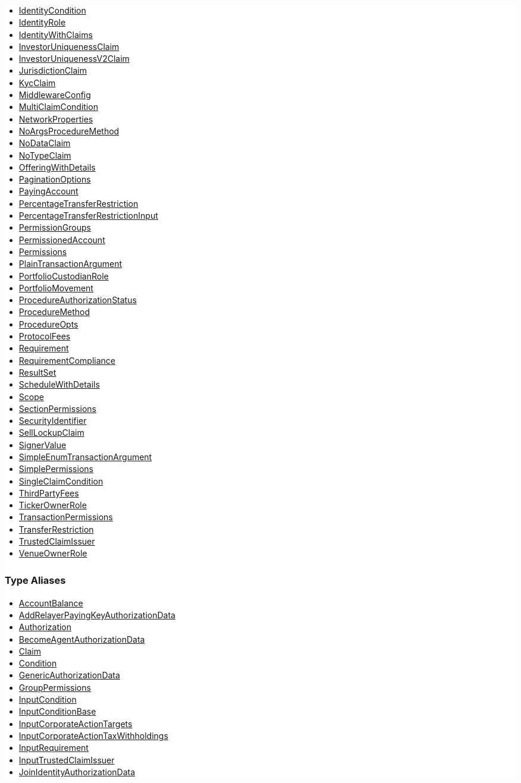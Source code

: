 - [IdentityCondition](../interfaces/types.IdentityCondition.md)
- [IdentityRole](../interfaces/types.IdentityRole.md)
- [IdentityWithClaims](../interfaces/types.IdentityWithClaims.md)
- [InvestorUniquenessClaim](../interfaces/types.InvestorUniquenessClaim.md)
- [InvestorUniquenessV2Claim](../interfaces/types.InvestorUniquenessV2Claim.md)
- [JurisdictionClaim](../interfaces/types.JurisdictionClaim.md)
- [KycClaim](../interfaces/types.KycClaim.md)
- [MiddlewareConfig](../interfaces/types.MiddlewareConfig.md)
- [MultiClaimCondition](../interfaces/types.MultiClaimCondition.md)
- [NetworkProperties](../interfaces/types.NetworkProperties.md)
- [NoArgsProcedureMethod](../interfaces/types.NoArgsProcedureMethod.md)
- [NoDataClaim](../interfaces/types.NoDataClaim.md)
- [NoTypeClaim](../interfaces/types.NoTypeClaim.md)
- [OfferingWithDetails](../interfaces/types.OfferingWithDetails.md)
- [PaginationOptions](../interfaces/types.PaginationOptions.md)
- [PayingAccount](../interfaces/types.PayingAccount.md)
- [PercentageTransferRestriction](../interfaces/types.PercentageTransferRestriction.md)
- [PercentageTransferRestrictionInput](../interfaces/types.PercentageTransferRestrictionInput.md)
- [PermissionGroups](../interfaces/types.PermissionGroups.md)
- [PermissionedAccount](../interfaces/types.PermissionedAccount.md)
- [Permissions](../interfaces/types.Permissions.md)
- [PlainTransactionArgument](../interfaces/types.PlainTransactionArgument.md)
- [PortfolioCustodianRole](../interfaces/types.PortfolioCustodianRole.md)
- [PortfolioMovement](../interfaces/types.PortfolioMovement.md)
- [ProcedureAuthorizationStatus](../interfaces/types.ProcedureAuthorizationStatus.md)
- [ProcedureMethod](../interfaces/types.ProcedureMethod.md)
- [ProcedureOpts](../interfaces/types.ProcedureOpts.md)
- [ProtocolFees](../interfaces/types.ProtocolFees.md)
- [Requirement](../interfaces/types.Requirement.md)
- [RequirementCompliance](../interfaces/types.RequirementCompliance.md)
- [ResultSet](../interfaces/types.ResultSet.md)
- [ScheduleWithDetails](../interfaces/types.ScheduleWithDetails.md)
- [Scope](../interfaces/types.Scope.md)
- [SectionPermissions](../interfaces/types.SectionPermissions.md)
- [SecurityIdentifier](../interfaces/types.SecurityIdentifier.md)
- [SellLockupClaim](../interfaces/types.SellLockupClaim.md)
- [SignerValue](../interfaces/types.SignerValue.md)
- [SimpleEnumTransactionArgument](../interfaces/types.SimpleEnumTransactionArgument.md)
- [SimplePermissions](../interfaces/types.SimplePermissions.md)
- [SingleClaimCondition](../interfaces/types.SingleClaimCondition.md)
- [ThirdPartyFees](../interfaces/types.ThirdPartyFees.md)
- [TickerOwnerRole](../interfaces/types.TickerOwnerRole.md)
- [TransactionPermissions](../interfaces/types.TransactionPermissions.md)
- [TransferRestriction](../interfaces/types.TransferRestriction.md)
- [TrustedClaimIssuer](../interfaces/types.TrustedClaimIssuer.md)
- [VenueOwnerRole](../interfaces/types.VenueOwnerRole.md)

### Type Aliases

- [AccountBalance](types.md#accountbalance)
- [AddRelayerPayingKeyAuthorizationData](types.md#addrelayerpayingkeyauthorizationdata)
- [Authorization](types.md#authorization)
- [BecomeAgentAuthorizationData](types.md#becomeagentauthorizationdata)
- [Claim](types.md#claim)
- [Condition](types.md#condition)
- [GenericAuthorizationData](types.md#genericauthorizationdata)
- [GroupPermissions](types.md#grouppermissions)
- [InputCondition](types.md#inputcondition)
- [InputConditionBase](types.md#inputconditionbase)
- [InputCorporateActionTargets](types.md#inputcorporateactiontargets)
- [InputCorporateActionTaxWithholdings](types.md#inputcorporateactiontaxwithholdings)
- [InputRequirement](types.md#inputrequirement)
- [InputTrustedClaimIssuer](types.md#inputtrustedclaimissuer)
- [JoinIdentityAuthorizationData](types.md#joinidentityauthorizationdata)